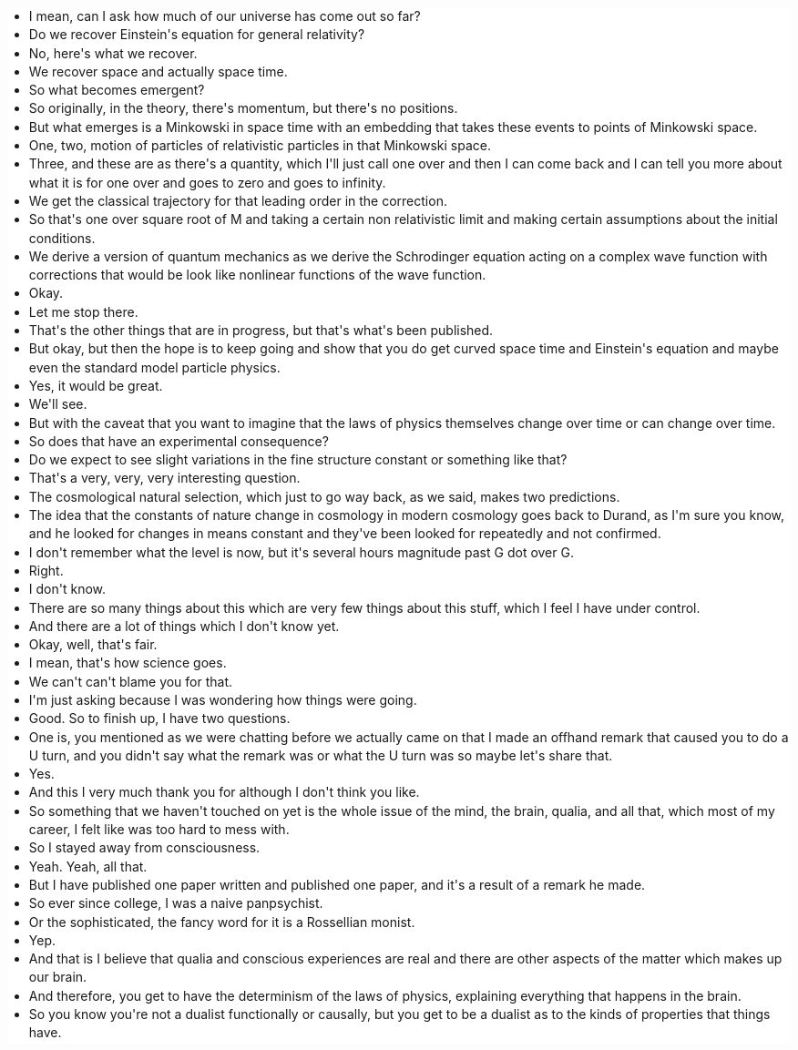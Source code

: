 *  I mean, can I ask how much of our universe has come out so far?
*  Do we recover Einstein's equation for general relativity?
*  No, here's what we recover.
*  We recover space and actually space time.
*  So what becomes emergent?
*  So originally, in the theory, there's momentum, but there's no positions.
*  But what emerges is a Minkowski in space time with an embedding that takes these events to points of Minkowski space.
*  One, two, motion of particles of relativistic particles in that Minkowski space.
*  Three, and these are as there's a quantity, which I'll just call one over and then I can come back and I can tell you more about what it is for one over and goes to zero and goes to infinity.
*  We get the classical trajectory for that leading order in the correction.
*  So that's one over square root of M and taking a certain non relativistic limit and making certain assumptions about the initial conditions.
*  We derive a version of quantum mechanics as we derive the Schrodinger equation acting on a complex wave function with corrections that would be look like nonlinear functions of the wave function.
*  Okay.
*  Let me stop there.
*  That's the other things that are in progress, but that's what's been published.
*  But okay, but then the hope is to keep going and show that you do get curved space time and Einstein's equation and maybe even the standard model particle physics.
*  Yes, it would be great.
*  We'll see.
*  But with the caveat that you want to imagine that the laws of physics themselves change over time or can change over time.
*  So does that have an experimental consequence?
*  Do we expect to see slight variations in the fine structure constant or something like that?
*  That's a very, very, very interesting question.
*  The cosmological natural selection, which just to go way back, as we said, makes two predictions.
*  The idea that the constants of nature change in cosmology in modern cosmology goes back to Durand, as I'm sure you know, and he looked for changes in means constant and they've been looked for repeatedly and not confirmed.
*  I don't remember what the level is now, but it's several hours magnitude past G dot over G.
*  Right.
*  I don't know.
*  There are so many things about this which are very few things about this stuff, which I feel I have under control.
*  And there are a lot of things which I don't know yet.
*  Okay, well, that's fair.
*  I mean, that's how science goes.
*  We can't can't blame you for that.
*  I'm just asking because I was wondering how things were going.
*  Good. So to finish up, I have two questions.
*  One is, you mentioned as we were chatting before we actually came on that I made an offhand remark that caused you to do a U turn, and you didn't say what the remark was or what the U turn was so maybe let's share that.
*  Yes.
*  And this I very much thank you for although I don't think you like.
*  So something that we haven't touched on yet is the whole issue of the mind, the brain, qualia, and all that, which most of my career, I felt like was too hard to mess with.
*  So I stayed away from consciousness.
*  Yeah. Yeah, all that.
*  But I have published one paper written and published one paper, and it's a result of a remark he made.
*  So ever since college, I was a naive panpsychist.
*  Or the sophisticated, the fancy word for it is a Rossellian monist.
*  Yep.
*  And that is I believe that qualia and conscious experiences are real and there are other aspects of the matter which makes up our brain.
*  And therefore, you get to have the determinism of the laws of physics, explaining everything that happens in the brain.
*  So you know you're not a dualist functionally or causally, but you get to be a dualist as to the kinds of properties that things have.